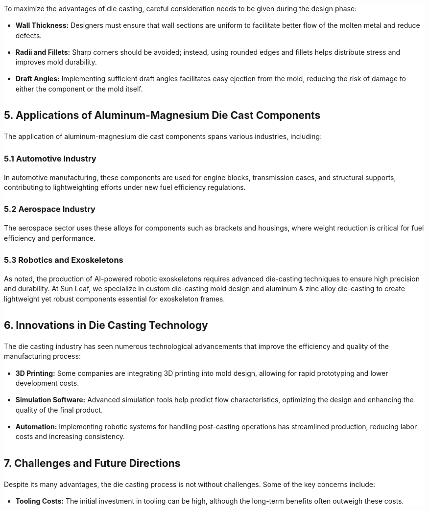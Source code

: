 To maximize the advantages of die casting, careful consideration needs to be given during the design phase:
 
- **Wall Thickness:** Designers must ensure that wall sections are uniform to facilitate better flow of the molten metal and reduce defects.
 
- **Radii and Fillets:** Sharp corners should be avoided; instead, using rounded edges and fillets helps distribute stress and improves mold durability.
 
- **Draft Angles:** Implementing sufficient draft angles facilitates easy ejection from the mold, reducing the risk of damage to either the component or the mold itself.

## **5. Applications of Aluminum-Magnesium Die Cast Components**  

The application of aluminum-magnesium die cast components spans various industries, including:

### **5.1 Automotive Industry**
In automotive manufacturing, these components are used for engine blocks, transmission cases, and structural supports, contributing to lightweighting efforts under new fuel efficiency regulations.

### **5.2 Aerospace Industry**
The aerospace sector uses these alloys for components such as brackets and housings, where weight reduction is critical for fuel efficiency and performance.

### **5.3 Robotics and Exoskeletons**
As noted, the production of AI-powered robotic exoskeletons requires advanced die-casting techniques to ensure high precision and durability. At Sun Leaf, we specialize in custom die-casting mold design and aluminum & zinc alloy die-casting to create lightweight yet robust components essential for exoskeleton frames.

## **6. Innovations in Die Casting Technology**  

The die casting industry has seen numerous technological advancements that improve the efficiency and quality of the manufacturing process:

- **3D Printing:** Some companies are integrating 3D printing into mold design, allowing for rapid prototyping and lower development costs.
  
- **Simulation Software:** Advanced simulation tools help predict flow characteristics, optimizing the design and enhancing the quality of the final product.
  
- **Automation:** Implementing robotic systems for handling post-casting operations has streamlined production, reducing labor costs and increasing consistency.

## **7. Challenges and Future Directions**  

Despite its many advantages, the die casting process is not without challenges. Some of the key concerns include:

- **Tooling Costs:** The initial investment in tooling can be high, although the long-term benefits often outweigh these costs.
  